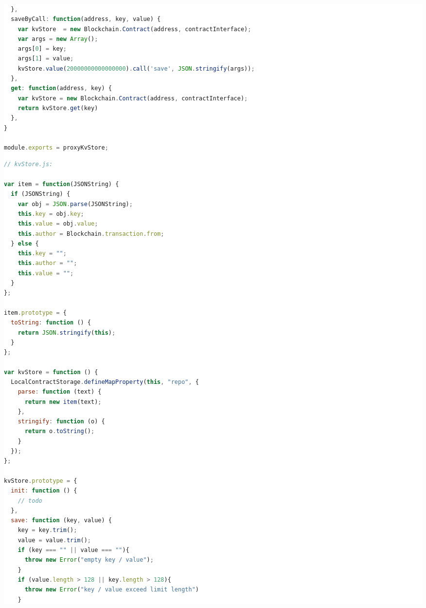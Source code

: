 ```javascript
  },
  saveByCall: function(address, key, value) {
    var kvStore  = new Blockchain.Contract(address, contractInterface);
    var args = new Array();
    args[0] = key;
    args[1] = value;
    kvStore.value(20000000000000000).call('save', JSON.stringify(args));
  },
  get: function(address, key) {
    var kvStore = new Blockchain.Contract(address, contractInterface);
    return kvStore.get(key)
  },
}

module.exports = proxyKvStore;
```

```javascript
// kvStore.js:

var item = function(JSONString) {
  if (JSONString) {
    var obj = JSON.parse(JSONString);
    this.key = obj.key;
    this.value = obj.value;
    this.author = Blockchain.transaction.from;
  } else {
    this.key = "";
    this.author = "";
    this.value = "";
  }
};

item.prototype = {
  toString: function () {
    return JSON.stringify(this);
  }
};

var kvStore = function () {
  LocalContractStorage.defineMapProperty(this, "repo", {
    parse: function (text) {
      return new item(text);
    },
    stringify: function (o) {
      return o.toString();
    }
  });
};

kvStore.prototype = {
  init: function () {
    // todo
  },
  save: function (key, value) {
    key = key.trim();
    value = value.trim();
    if (key === "" || value === ""){
      throw new Error("empty key / value");
    }
    if (value.length > 128 || key.length > 128){
      throw new Error("key / value exceed limit length")
    }

```

  [fieldName: string]: Descriptor;